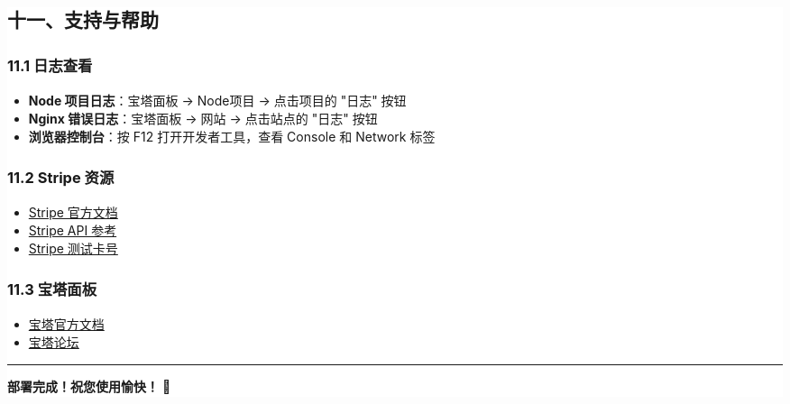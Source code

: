 
## 十一、支持与帮助

### 11.1 日志查看

- **Node 项目日志**：宝塔面板 -> Node项目 -> 点击项目的 "日志" 按钮
- **Nginx 错误日志**：宝塔面板 -> 网站 -> 点击站点的 "日志" 按钮
- **浏览器控制台**：按 F12 打开开发者工具，查看 Console 和 Network 标签

### 11.2 Stripe 资源

- [Stripe 官方文档](https://stripe.com/docs)
- [Stripe API 参考](https://stripe.com/docs/api)
- [Stripe 测试卡号](https://stripe.com/docs/testing)

### 11.3 宝塔面板

- [宝塔官方文档](https://www.bt.cn/bbs/)
- [宝塔论坛](https://www.bt.cn/bbs/forum-1-1.html)

---

**部署完成！祝您使用愉快！** 🎉
